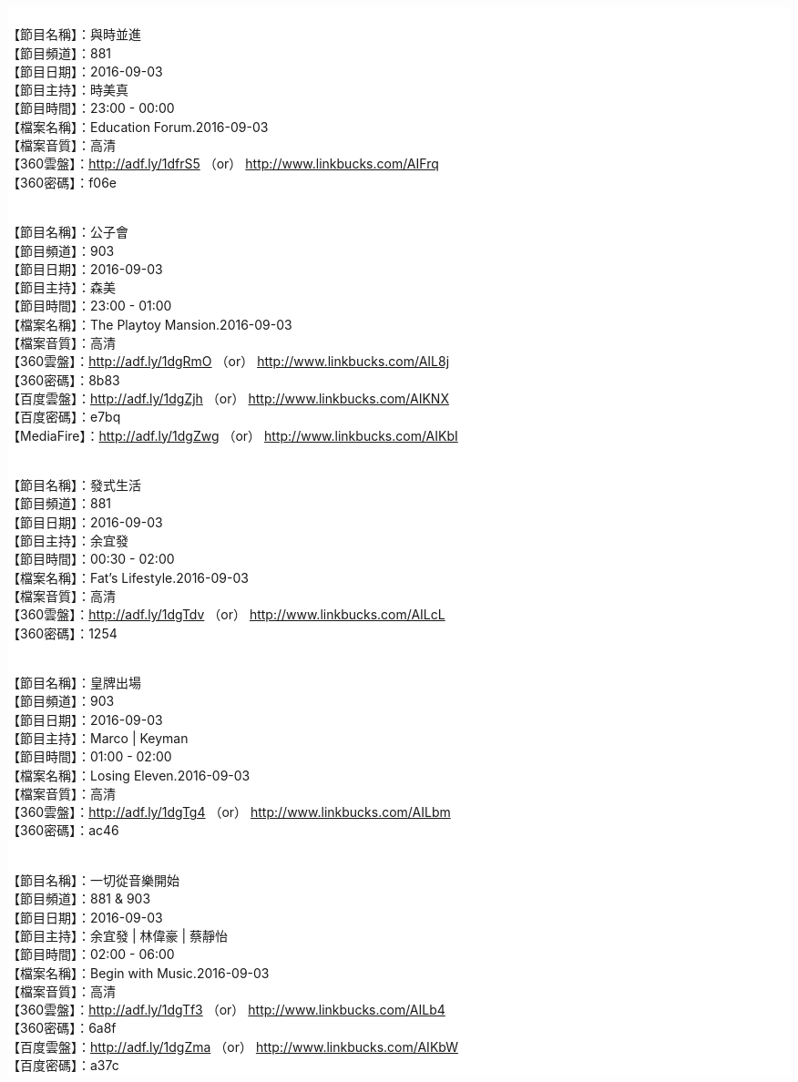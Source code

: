 <br>【節目名稱】：與時並進
<br>【節目頻道】：881
<br>【節目日期】：2016-09-03
<br>【節目主持】：時美真
<br>【節目時間】：23:00 - 00:00
<br>【檔案名稱】：Education Forum.2016-09-03
<br>【檔案音質】：高清
<br>【360雲盤】：http://adf.ly/1dfrS5 （or） http://www.linkbucks.com/AIFrq
<br>【360密碼】：f06e

<br>【節目名稱】：公子會
<br>【節目頻道】：903
<br>【節目日期】：2016-09-03
<br>【節目主持】：森美
<br>【節目時間】：23:00 - 01:00
<br>【檔案名稱】：The Playtoy Mansion.2016-09-03
<br>【檔案音質】：高清
<br>【360雲盤】：http://adf.ly/1dgRmO （or） http://www.linkbucks.com/AIL8j
<br>【360密碼】：8b83
<br>【百度雲盤】：http://adf.ly/1dgZjh （or） http://www.linkbucks.com/AIKNX
<br>【百度密碼】：e7bq
<br>【MediaFire】：http://adf.ly/1dgZwg （or） http://www.linkbucks.com/AIKbI

<br>【節目名稱】：發式生活
<br>【節目頻道】：881
<br>【節目日期】：2016-09-03
<br>【節目主持】：余宜發
<br>【節目時間】：00:30 - 02:00
<br>【檔案名稱】：Fat’s Lifestyle.2016-09-03
<br>【檔案音質】：高清
<br>【360雲盤】：http://adf.ly/1dgTdv （or） http://www.linkbucks.com/AILcL
<br>【360密碼】：1254

<br>【節目名稱】：皇牌出場
<br>【節目頻道】：903
<br>【節目日期】：2016-09-03
<br>【節目主持】：Marco | Keyman
<br>【節目時間】：01:00 - 02:00
<br>【檔案名稱】：Losing Eleven.2016-09-03
<br>【檔案音質】：高清
<br>【360雲盤】：http://adf.ly/1dgTg4 （or） http://www.linkbucks.com/AILbm
<br>【360密碼】：ac46

<br>【節目名稱】：一切從音樂開始
<br>【節目頻道】：881 & 903
<br>【節目日期】：2016-09-03
<br>【節目主持】：余宜發 | 林偉豪 | 蔡靜怡
<br>【節目時間】：02:00 - 06:00
<br>【檔案名稱】：Begin with Music.2016-09-03
<br>【檔案音質】：高清
<br>【360雲盤】：http://adf.ly/1dgTf3 （or） http://www.linkbucks.com/AILb4
<br>【360密碼】：6a8f
<br>【百度雲盤】：http://adf.ly/1dgZma （or） http://www.linkbucks.com/AIKbW
<br>【百度密碼】：a37c
